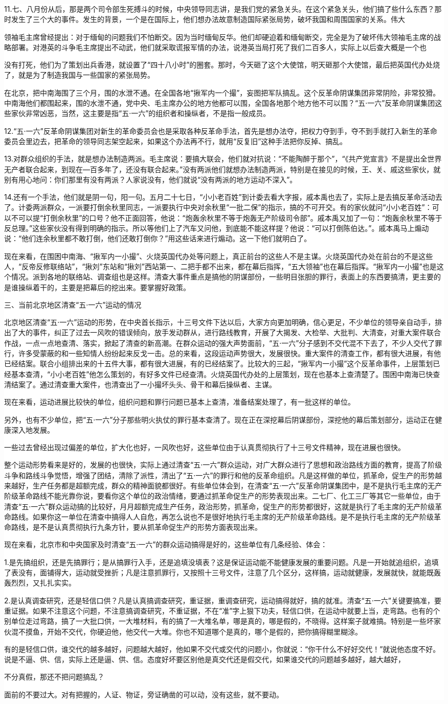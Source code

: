 11.七、八月份从后，那是两个司令部生死搏斗的时候，中央领导同志讲，是我们党的紧急关头。在这个紧急关头，他们搞了些什么东西？那时发生了三个大的事件。发生的背景，一个是在国际上，他们想办法故意制造国际紧张局势，破坏我国和周围国家的关系。伟大

领袖毛主席曾经提出：对于缅甸的问题我们不怕断交。因为当时缅甸反华。他们却硬迫着和缅甸断交，完全是为了破坏伟大领袖毛主席的战略部署。对港英的斗争毛主席提出不动武，他们就采取谎报军情的办法，说港英当局打死了我们二百多人，实际上以后查大概是一个也

没有打死，他们为了策划出兵香港，就设置了“四十八小时”的圈套。那时，今天砸了这个大使馆，明天砸那个大使馆，最后把英国代办处烧了，就是为了制造我国与一些国家的紧张局势。

在北京，把中南海围了三个月，围的水泄不通。在全国各地“揪军内一个撮”，妄图把军队搞乱。这个反革命阴谋集团非常阴险，非常狡猾。中南海他们都围起来，围的水泄不通，党中央、毛主席办公的地方他都可以围，全国各地那个地方他不可以围？“五·一六”反革命阴谋集团这些家伙非常凶恶，当然，这主要是指“五·一六”的组织者和操纵者，不是指一般成员。

12.“五·一六”反革命阴谋集团对新生的革命委员会也是采取各种反革命手法，首先是想办法夺，把权力夺到手，夺不到手就打入新生的革命委员会里边去，把革命的领导同志架空起来，如果这个办法再不行，就用“反复旧”这种手法把你反掉、搞乱。

13.对群众组织的手法，就是想办法制造两派。毛主席说：要搞大联会，他们就对抗说：“不能陶醉于那个”，“《共产党宣言》不是提出全世界无产者联合起来，到现在—百多年了，还没有联合起来。”没有两派他们就想办法制造两派，特别是在接见的时候，王、关、戚这些家伙，就别有用心地问：你们那里有没有两派？人家说没有，他们就说“没有两派的地方运动不深入”。

14.还有一个手法，他们就是阴一句，阳一句。五月二十七日，“小小老百姓”到计委去看大字报，戚本禹也去了，实际上是去搞反革命活动去了。计委两派群众，一派要打倒余秋里同志，一派要执行中央对余秋里“一批二保”的指示，搞的不可开交。有的家伙就问“小小老百姓”：可以不可以提“打倒余秋里”的口号？他不正面回答，他说：“炮轰余秋里不等于炮轰无产阶级司令部”。戚本禹又加了一句：“炮轰余秋里不等于反总理。”这些家伙没有得到明确的指示。所以等他们上了汽车又问他，到底能不能这样提？他说：“可以打倒陈伯达。”。戚本禹马上煽动说：“他们连余秋里都不敢打倒，他们还敢打倒你？”用这些话来进行煽动。这一下他们就明白了。

现在来看，在围困中南海、“揪军内一小撮”、火烧英国代办处等问题上，真正前台的这些人不是主谋。火烧英国代办处在前台的不是这些人，“反帝反修联络站”，“揪刘”东站和“揪刘”西站第一、二把手都不出来，都在幕后指挥，“五大领袖”也在幕后指挥。“揪军内一小撮”也是这个情况。派到各地的联络站、调查组也是这样。清查大事件重点是搞他的阴谋部份，一些明目张胆的罪行，表面上的东西要搞清，更主要的是谁操纵着干的，主要是把幕后的挖出来。要掌握好政策。

三、当前北京地区清查“五·一六”运动的情况

北京地区清查“五·一六”运动的形势，在中央首长指示，十三号文件下达以后，大家方向更加明确，信心更足，不少单位的领导亲自动手，排出了大的事件，纠正了过去一风吹的错误倾向，放手发动群从，进行路线教育，开展了大揭发、大检举、大批判、大清查，对重大案件联合作战，一点一点地查清、落实，掀起了清查的新高潮。在群众运动的强大声势面前，“五·一六”分子感到不交代混不下去了，不少人交代了罪行，许多受蒙蔽的和一些知情人纷纷起来反戈一击。总的来看，这段运动声势很大，发展很快。重大案件的清查工作，都有很大进展，有他已经结案。联合小组排出来的十五件大事，都有很大进展，有的已经结案了。比较大的三起，“揪军内一小撮”这个反革命事件，上层策划已经基本查清，“小小老百姓”他怎么策划的，有好多文件已经查清。火烧英国代办处的上层策划，现在也基本上查清楚了。围困中南海已快查清结案了。通过清查重大案件，也清查出了一小撮坏头头、骨干和幕后操纵者、主谋。

现在来看，运动进展比较快的单位，组织问题和罪行问题已基本上查清，准备结案处理了，有一批这样的单位。

另外，也有不少单位，把“五·一六”分子那些明火执仗的罪行基本查清了。现在正在深挖幕后阴谋部份，深挖他的幕后策划部分，运动正在健康深入地发展。

一些过去曾经出现过偏差的单位，扩大化也好，一风吹也好，这些单位由于认真贯彻执行了十三号文件精神，现在进展也很快。

整个运动形势看来是好的，发展的也很快，实际上通过清查“五·一六”群众运动，对广大群众进行了思想和政治路线方面的教育，提高了阶级斗争和路线斗争觉悟，增强了团结，清除了派性，清出了“五·一六”的罪行和他的反革命组织。凡是这样做的单位，抓革命，促生产的形势越来越好，生产任务都是超额完成，群众的精神面貌都很好。有些单位体会到，在清查“五·一六”反革命阴谋集团中，是不是执行毛主席的无产阶级革命路线不能光靠你说，要看你这个单位的政治情绪，要通过抓革命促生产的形势表现出来。二七厂、化工三厂等其它一些单位，由于清查“五·一六”群众运动搞的比较好，月月超额完成生产任务，政治形势，抓革命，促生产的形势都很好，这就是执行了毛主席的无产阶级革命路线。如果你这一单位在清查中搞得人人自危，再怎么说也不是很好地执行毛主席的无产阶级革命路线。是不是执行毛主席的无产阶级革命路线，是不是认真贯彻执行九条方针，要从抓革命促生产的形势方面表现出来。

现在来看，北京市和中央国家及时清查“五·一六”的群众运动搞得是好的，这些单位有几条经验、体会：

1.是先搞组织，还是先搞罪行；是从搞罪行入手，还是追填没填表？这是保证运动能不能健康发展的重要问题。凡是一开始就追组织，追填了表没有，面铺得大，运动就受挫折；凡是注意抓罪行，又按照十三号文件，注意了几个区分，这样搞，运动就健康，发展就快，就能既轰轰烈烈，又扎扎实实。

2.是认真调查研究，还是轻信口供？凡是认真搞调查研究，重证据，重调查研究，运动搞得就好，搞的就准。清查“五·一六”关键要搞准，要重证据。如果不注意这个问题，不注意搞调查研究，不重证据，不在“准”字上狠下功夫，轻信口供，在运动中就要上当，走弯路。也有的个别单位走过弯路，搞了一大批口供，一大堆材料，有的搞了一大堆名单，哪是真的，哪是假的，不晓得。这样案子就难搞。特别是一些坏家伙混不摸鱼，开始不交代，你硬迫他，他交代一大堆。你也不知道哪个是真的，哪个是假的，把你搞得糊里糊涂。

有的是轻信口供，谁交代的越多越好，问题越大越好，他如果不交代或交代的问题小，你就说：“你干什么不好好交代！”就说他态度不好。说是不逼、供、信，实际上还是逼、供、信。态度好坏要区别他是真交代还是假交代，如果谁交代的问题越多越好，越大越好，

不分真假，那还不把问题搞乱？

面前的不要过大。对有把握的，人证、物证，旁证确凿的可以动，没有这些，就不要动。
